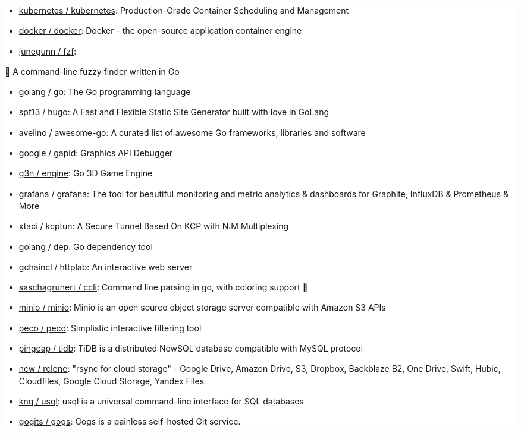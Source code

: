 * [kubernetes / kubernetes](https://github.com/kubernetes/kubernetes): 
        Production-Grade Container Scheduling and Management
      
* [docker / docker](https://github.com/docker/docker): 
        Docker - the open-source application container engine
      
* [junegunn / fzf](https://github.com/junegunn/fzf): 
        
🌸 A command-line fuzzy finder written in Go
      
* [golang / go](https://github.com/golang/go): 
        The Go programming language
      
* [spf13 / hugo](https://github.com/spf13/hugo): 
        A Fast and Flexible Static Site Generator built with love in GoLang
      
* [avelino / awesome-go](https://github.com/avelino/awesome-go): 
        A curated list of awesome Go frameworks, libraries and software
      
* [google / gapid](https://github.com/google/gapid): 
        Graphics API Debugger
      
* [g3n / engine](https://github.com/g3n/engine): 
        Go 3D Game Engine
      
* [grafana / grafana](https://github.com/grafana/grafana): 
        The tool for beautiful monitoring and metric analytics & dashboards for Graphite, InfluxDB & Prometheus & More
      
* [xtaci / kcptun](https://github.com/xtaci/kcptun): 
        A Secure Tunnel Based On KCP with N:M Multiplexing
      
* [golang / dep](https://github.com/golang/dep): 
        Go dependency tool
      
* [gchaincl / httplab](https://github.com/gchaincl/httplab): 
        An interactive web server
      
* [saschagrunert / ccli](https://github.com/saschagrunert/ccli): 
        Command line parsing in go, with coloring support 🌈

      
* [minio / minio](https://github.com/minio/minio): 
        Minio is an open source object storage server compatible with Amazon S3 APIs
      
* [peco / peco](https://github.com/peco/peco): 
        Simplistic interactive filtering tool
      
* [pingcap / tidb](https://github.com/pingcap/tidb): 
        TiDB is a distributed NewSQL database compatible with MySQL protocol 
      
* [ncw / rclone](https://github.com/ncw/rclone): 
        "rsync for cloud storage" - Google Drive, Amazon Drive, S3, Dropbox, Backblaze B2, One Drive, Swift, Hubic, Cloudfiles, Google Cloud Storage, Yandex Files
      
* [knq / usql](https://github.com/knq/usql): 
        usql is a universal command-line interface for SQL databases
      
* [gogits / gogs](https://github.com/gogits/gogs): 
        Gogs is a painless self-hosted Git service.
      